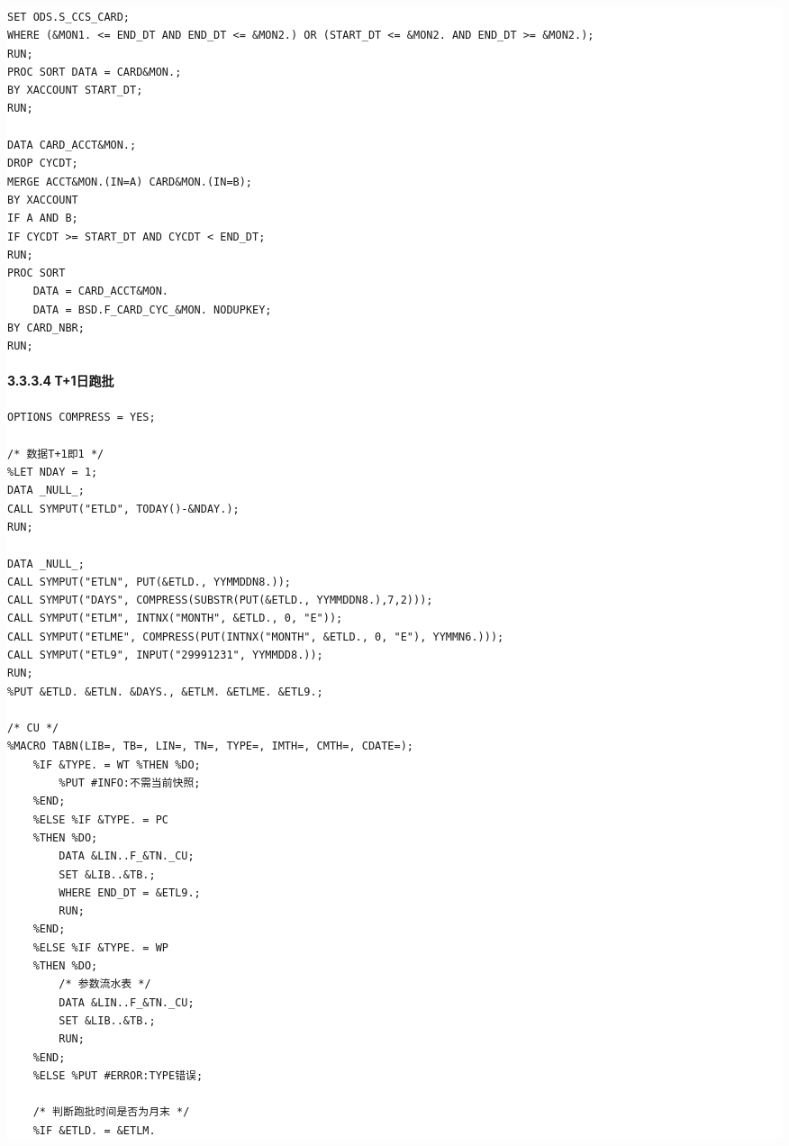 ```SAS
SET ODS.S_CCS_CARD;
WHERE (&MON1. <= END_DT AND END_DT <= &MON2.) OR (START_DT <= &MON2. AND END_DT >= &MON2.);
RUN;
PROC SORT DATA = CARD&MON.;
BY XACCOUNT START_DT;
RUN;

DATA CARD_ACCT&MON.;
DROP CYCDT;
MERGE ACCT&MON.(IN=A) CARD&MON.(IN=B);
BY XACCOUNT
IF A AND B;
IF CYCDT >= START_DT AND CYCDT < END_DT;
RUN;
PROC SORT
	DATA = CARD_ACCT&MON.
	DATA = BSD.F_CARD_CYC_&MON. NODUPKEY;
BY CARD_NBR;
RUN;
```

#### 3.3.3.4 T+1日跑批

```SAS
OPTIONS COMPRESS = YES;

/* 数据T+1即1 */
%LET NDAY = 1;
DATA _NULL_;
CALL SYMPUT("ETLD", TODAY()-&NDAY.);
RUN;

DATA _NULL_;
CALL SYMPUT("ETLN", PUT(&ETLD., YYMMDDN8.));
CALL SYMPUT("DAYS", COMPRESS(SUBSTR(PUT(&ETLD., YYMMDDN8.),7,2)));
CALL SYMPUT("ETLM", INTNX("MONTH", &ETLD., 0, "E"));
CALL SYMPUT("ETLME", COMPRESS(PUT(INTNX("MONTH", &ETLD., 0, "E"), YYMMN6.)));
CALL SYMPUT("ETL9", INPUT("29991231", YYMMDD8.));
RUN;
%PUT &ETLD. &ETLN. &DAYS., &ETLM. &ETLME. &ETL9.;

/* CU */
%MACRO TABN(LIB=, TB=, LIN=, TN=, TYPE=, IMTH=, CMTH=, CDATE=);
	%IF &TYPE. = WT %THEN %DO;
		%PUT #INFO:不需当前快照;
	%END;
	%ELSE %IF &TYPE. = PC 
	%THEN %DO;
		DATA &LIN..F_&TN._CU;
		SET &LIB..&TB.;
		WHERE END_DT = &ETL9.;
		RUN;
	%END;
	%ELSE %IF &TYPE. = WP
	%THEN %DO;
		/* 参数流水表 */
		DATA &LIN..F_&TN._CU;
		SET &LIB..&TB.;
		RUN;
	%END;
	%ELSE %PUT #ERROR:TYPE错误;
	
	/* 判断跑批时间是否为月末 */
	%IF &ETLD. = &ETLM.
```